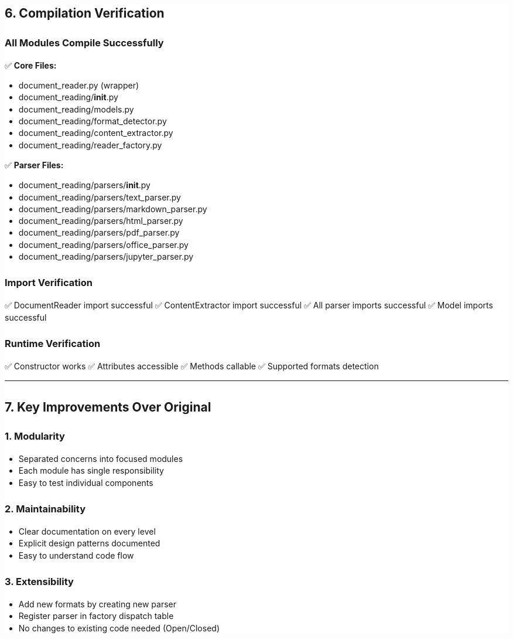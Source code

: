 
## 6. Compilation Verification

### All Modules Compile Successfully

✅ **Core Files:**
- document_reader.py (wrapper)
- document_reading/__init__.py
- document_reading/models.py
- document_reading/format_detector.py
- document_reading/content_extractor.py
- document_reading/reader_factory.py

✅ **Parser Files:**
- document_reading/parsers/__init__.py
- document_reading/parsers/text_parser.py
- document_reading/parsers/markdown_parser.py
- document_reading/parsers/html_parser.py
- document_reading/parsers/pdf_parser.py
- document_reading/parsers/office_parser.py
- document_reading/parsers/jupyter_parser.py

### Import Verification
✅ DocumentReader import successful
✅ ContentExtractor import successful
✅ All parser imports successful
✅ Model imports successful

### Runtime Verification
✅ Constructor works
✅ Attributes accessible
✅ Methods callable
✅ Supported formats detection

---

## 7. Key Improvements Over Original

### 1. Modularity
- Separated concerns into focused modules
- Each module has single responsibility
- Easy to test individual components

### 2. Maintainability
- Clear documentation on every level
- Explicit design patterns documented
- Easy to understand code flow

### 3. Extensibility
- Add new formats by creating new parser
- Register parser in factory dispatch table
- No changes to existing code needed (Open/Closed)
